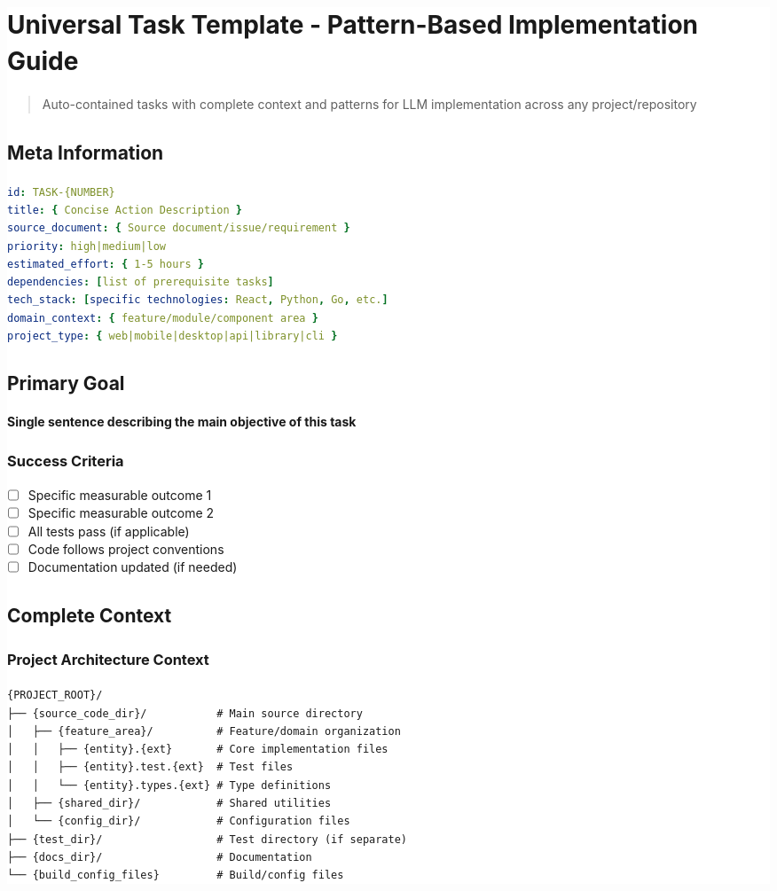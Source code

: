 # Universal Task Template - Pattern-Based Implementation Guide

> Auto-contained tasks with complete context and patterns for LLM implementation across any project/repository

## Meta Information

```yaml
id: TASK-{NUMBER}
title: { Concise Action Description }
source_document: { Source document/issue/requirement }
priority: high|medium|low
estimated_effort: { 1-5 hours }
dependencies: [list of prerequisite tasks]
tech_stack: [specific technologies: React, Python, Go, etc.]
domain_context: { feature/module/component area }
project_type: { web|mobile|desktop|api|library|cli }
```

## Primary Goal

**Single sentence describing the main objective of this task**

### Success Criteria

- [ ] Specific measurable outcome 1
- [ ] Specific measurable outcome 2
- [ ] All tests pass (if applicable)
- [ ] Code follows project conventions
- [ ] Documentation updated (if needed)

## Complete Context

### Project Architecture Context

```
{PROJECT_ROOT}/
├── {source_code_dir}/           # Main source directory
│   ├── {feature_area}/          # Feature/domain organization
│   │   ├── {entity}.{ext}       # Core implementation files
│   │   ├── {entity}.test.{ext}  # Test files
│   │   └── {entity}.types.{ext} # Type definitions
│   ├── {shared_dir}/            # Shared utilities
│   └── {config_dir}/            # Configuration files
├── {test_dir}/                  # Test directory (if separate)
├── {docs_dir}/                  # Documentation
└── {build_config_files}         # Build/config files
```

